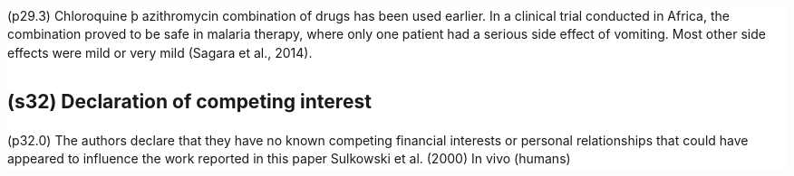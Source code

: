 (p29.3) Chloroquine þ azithromycin combination of drugs has been used earlier. In a clinical trial conducted in Africa, the combination proved to be safe in malaria therapy, where only one patient had a serious side effect of vomiting. Most other side effects were mild or very mild (Sagara et al., 2014).
## (s32) Declaration of competing interest
(p32.0) The authors declare that they have no known competing financial interests or personal relationships that could have appeared to influence the work reported in this paper  Sulkowski et al. (2000) In vivo (humans)
